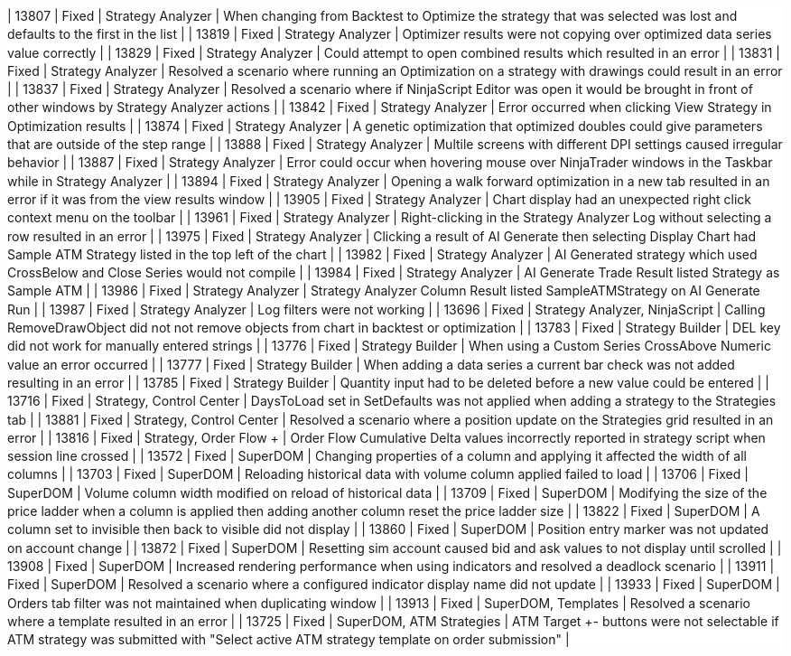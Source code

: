 | 13807 | Fixed | Strategy Analyzer | When changing from Backtest to Optimize the strategy that was selected was lost and defaults to the first in the list |
| 13819 | Fixed | Strategy Analyzer | Optimizer results were not copying over optimized data series value correctly |
| 13829 | Fixed | Strategy Analyzer | Could attempt to open combined results which resulted in an error |
| 13831 | Fixed | Strategy Analyzer | Resolved a scenario where running an Optimization on a strategy with drawings could result in an error |
| 13837 | Fixed | Strategy Analyzer | Resolved a scenario where if NinjaScript Editor was open it would be brought in front of other windows by Strategy Analyzer actions |
| 13842 | Fixed | Strategy Analyzer | Error occurred when clicking View Strategy in Optimization results |
| 13874 | Fixed | Strategy Analyzer | A genetic optimization that optimized doubles could give parameters that are outside of the step range |
| 13888 | Fixed | Strategy Analyzer | Multile screens with different DPI settings caused irregular behavior |
| 13887 | Fixed | Strategy Analyzer | Error could occur when hovering mouse over NinjaTrader windows in the Taskbar while in Strategy Analyzer |
| 13894 | Fixed | Strategy Analyzer | Opening a walk forward optimization in a new tab resulted in an error if it was from the view results window |
| 13905 | Fixed | Strategy Analyzer | Chart display had an unexpected right click context menu on the toolbar |
| 13961 | Fixed | Strategy Analyzer | Right\-clicking in the Strategy Analyzer Log without selecting a row resulted in an error |
| 13975 | Fixed | Strategy Analyzer | Clicking a result of AI Generate then selecting Display Chart had Sample ATM Strategy listed in the top left of the chart |
| 13982 | Fixed | Strategy Analyzer | AI Generated strategy which used CrossBelow and Close Series would not compile |
| 13984 | Fixed | Strategy Analyzer | AI Generate Trade Result listed Strategy as Sample ATM |
| 13986 | Fixed | Strategy Analyzer | Strategy Analyzer Column Result listed SampleATMStrategy on AI Generate Run |
| 13987 | Fixed | Strategy Analyzer | Log filters were not working |
| 13696 | Fixed | Strategy Analyzer, NinjaScript | Calling RemoveDrawObject did not not remove objects from chart in backtest or optimization |
| 13783 | Fixed | Strategy Builder | DEL key did not work for manually entered strings |
| 13776 | Fixed | Strategy Builder | When using a Custom Series CrossAbove Numeric value an error occurred |
| 13777 | Fixed | Strategy Builder | When adding a data series a current bar check was not added resulting in an error |
| 13785 | Fixed | Strategy Builder | Quantity input had to be deleted before a new value could be entered |
| 13716 | Fixed | Strategy, Control Center | DaysToLoad set in SetDefaults was not applied when adding a strategy to the Strategies tab |
| 13881 | Fixed | Strategy, Control Center | Resolved a scenario where a position update on the Strategies grid resulted in an error |
| 13816 | Fixed | Strategy, Order Flow \+ | Order Flow Cumulative Delta values incorrectly reported in strategy script when session line crossed |
| 13572 | Fixed | SuperDOM | Changing properties of a column and applying it affected the width of all columns |
| 13703 | Fixed | SuperDOM | Reloading historical data with volume column applied failed to load |
| 13706 | Fixed | SuperDOM | Volume column width modified on reload of historical data |
| 13709 | Fixed | SuperDOM | Modifying the size of the price ladder when a column is applied then adding another column reset the price ladder size |
| 13822 | Fixed | SuperDOM | A column set to invisible then back to visible did not display |
| 13860 | Fixed | SuperDOM | Position entry marker was not updated on account change |
| 13872 | Fixed | SuperDOM | Resetting sim account caused bid and ask values to not display until scrolled |
| 13908 | Fixed | SuperDOM | Increased rendering performance when using indicators and resolved a deadlock scenario |
| 13911 | Fixed | SuperDOM | Resolved a scenario where a configured indicator display name did not update |
| 13933 | Fixed | SuperDOM | Orders tab filter was not maintained when duplicating window |
| 13913 | Fixed | SuperDOM, Templates | Resolved a scenario where a template resulted in an error |
| 13725 | Fixed | SuperDOM, ATM Strategies | ATM Target \+\- buttons were not selectable if ATM strategy was submitted with "Select active ATM strategy template on order submission" |